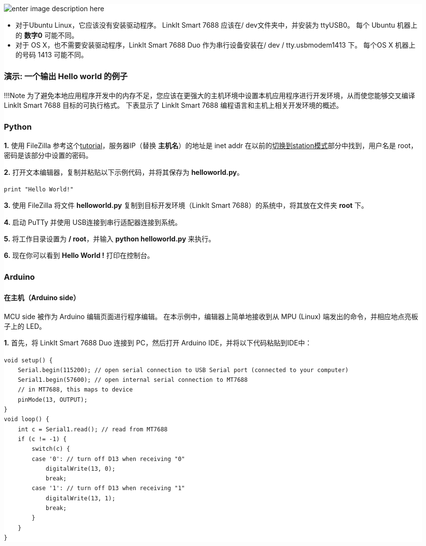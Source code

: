 ![enter image description here](https://raw.githubusercontent.com/SeeedDocument/LinkIt_Smart_7688_Duo/master/img/Driver_inst_alert.jpg)


* 对于Ubuntu Linux，它应该没有安装驱动程序。 LinkIt Smart 7688 应该在/ dev文件夹中，并安装为 ttyUSB0。 每个 Ubuntu 机器上的 **数字0** 可能不同。
* 对于 OS X，也不需要安装驱动程序，LinkIt Smart 7688 Duo 作为串行设备安装在/ dev / tty.usbmodem1413 下。 每个OS X 机器上的号码 1413 可能不同。


### 演示: 一个输出 Hello world 的例子

!!!Note
    为了避免本地应用程序开发中的内存不足，您应该在更强大的主机环境中设置本机应用程序进行开发环境，从而使您能够交叉编译 LinkIt Smart 7688 目标的可执行格式。 下表显示了 LinkIt Smart 7688 编程语言和主机上相关开发环境的概述。

### Python

 **1.** 使用 FileZilla 参考这个[tutorial](https://wiki.filezilla-project.org/FileZilla_Client_Tutorial_%28en%29)，服务器IP（替换 **主机名**）的地址是 inet addr 在以前的[切换到station模式](https://seeeddoc.github.io/LinkIt_Smart_7688_Duo#Switch_to_Station_mode)部分中找到，用户名是 root，密码是该部分中设置的密码。

**2.** 打开文本编辑器，复制并粘贴以下示例代码，并将其保存为 **helloworld.py**。
```
print "Hello World!"
```
**3.** 使用 FileZilla 将文件 **helloworld.py** 复制到目标开发环境（LinkIt Smart 7688）的系统中，将其放在文件夹 **root** 下。

**4.** 启动 PuTTy 并使用 USB连接到串行适配器连接到系统。

**5.** 将工作目录设置为 **/ root**，并输入 **python helloworld.py** 来执行。

**6.** 现在你可以看到 **Hello World !**  打印在控制台。

### Arduino

#### 在主机（Arduino side）

MCU side 被作为 Arduino 编辑页面进行程序编辑。 在本示例中，编辑器上简单地接收到从 MPU (Linux) 端发出的命令，并相应地点亮板子上的 LED。

 **1.** 首先，将 LinkIt Smart 7688 Duo 连接到 PC，然后打开 Arduino IDE，并将以下代码粘贴到IDE中：

```
void setup() {
    Serial.begin(115200); // open serial connection to USB Serial port (connected to your computer)
    Serial1.begin(57600); // open internal serial connection to MT7688
    // in MT7688, this maps to device
    pinMode(13, OUTPUT);
}
void loop() {
    int c = Serial1.read(); // read from MT7688
    if (c != -1) {
        switch(c) {
        case '0': // turn off D13 when receiving "0"
            digitalWrite(13, 0);
            break;
        case '1': // turn off D13 when receiving "1"
            digitalWrite(13, 1);
            break;
        }
    }
}
```
